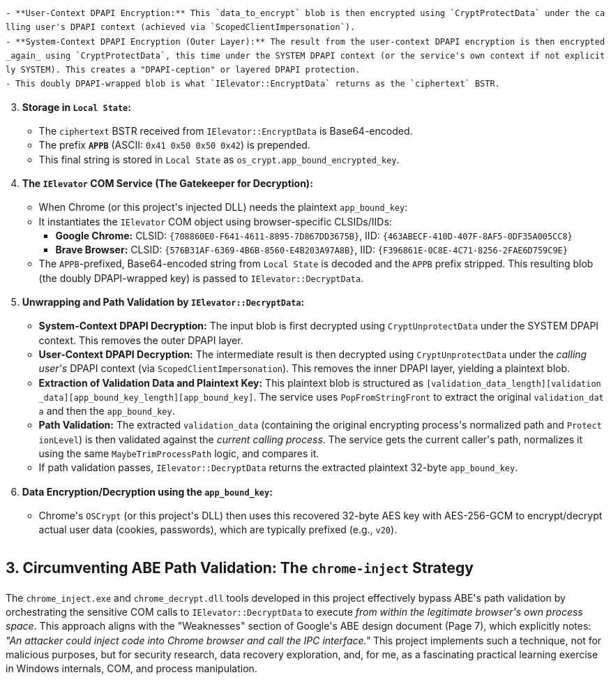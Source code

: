    - **User-Context DPAPI Encryption:** This `data_to_encrypt` blob is then encrypted using `CryptProtectData` under the calling user's DPAPI context (achieved via `ScopedClientImpersonation`).
    - **System-Context DPAPI Encryption (Outer Layer):** The result from the user-context DPAPI encryption is then encrypted _again_ using `CryptProtectData`, this time under the SYSTEM DPAPI context (or the service's own context if not explicitly SYSTEM). This creates a "DPAPI-ception" or layered DPAPI protection.
    - This doubly DPAPI-wrapped blob is what `IElevator::EncryptData` returns as the `ciphertext` BSTR.

3.  **Storage in `Local State`:**

    - The `ciphertext` BSTR received from `IElevator::EncryptData` is Base64-encoded.
    - The prefix **`APPB`** (ASCII: `0x41 0x50 0x50 0x42`) is prepended.
    - This final string is stored in `Local State` as `os_crypt.app_bound_encrypted_key`.

4.  **The `IElevator` COM Service (The Gatekeeper for Decryption):**

    - When Chrome (or this project's injected DLL) needs the plaintext `app_bound_key`:
    - It instantiates the `IElevator` COM object using browser-specific CLSIDs/IIDs:
      - **Google Chrome:** CLSID: `{708860E0-F641-4611-8895-7D867DD3675B}`, IID: `{463ABECF-410D-407F-8AF5-0DF35A005CC8}`
      - **Brave Browser:** CLSID: `{576B31AF-6369-4B6B-8560-E4B203A97A8B}`, IID: `{F396861E-0C8E-4C71-8256-2FAE6D759C9E}`
    - The `APPB`-prefixed, Base64-encoded string from `Local State` is decoded and the `APPB` prefix stripped. This resulting blob (the doubly DPAPI-wrapped key) is passed to `IElevator::DecryptData`.

5.  **Unwrapping and Path Validation by `IElevator::DecryptData`:**

    - **System-Context DPAPI Decryption:** The input blob is first decrypted using `CryptUnprotectData` under the SYSTEM DPAPI context. This removes the outer DPAPI layer.
    - **User-Context DPAPI Decryption:** The intermediate result is then decrypted using `CryptUnprotectData` under the _calling user's_ DPAPI context (via `ScopedClientImpersonation`). This removes the inner DPAPI layer, yielding a plaintext blob.
    - **Extraction of Validation Data and Plaintext Key:** This plaintext blob is structured as `[validation_data_length][validation_data][app_bound_key_length][app_bound_key]`. The service uses `PopFromStringFront` to extract the original `validation_data` and then the `app_bound_key`.
    - **Path Validation:** The extracted `validation_data` (containing the original encrypting process's normalized path and `ProtectionLevel`) is then validated against the _current calling process_. The service gets the current caller's path, normalizes it using the same `MaybeTrimProcessPath` logic, and compares it.
    - If path validation passes, `IElevator::DecryptData` returns the extracted plaintext 32-byte `app_bound_key`.

6.  **Data Encryption/Decryption using the `app_bound_key`:**
    - Chrome's `OSCrypt` (or this project's DLL) then uses this recovered 32-byte AES key with AES-256-GCM to encrypt/decrypt actual user data (cookies, passwords), which are typically prefixed (e.g., `v20`).

## 3. Circumventing ABE Path Validation: The `chrome-inject` Strategy

The `chrome_inject.exe` and `chrome_decrypt.dll` tools developed in this project effectively bypass ABE's path validation by orchestrating the sensitive COM calls to `IElevator::DecryptData` to execute _from within the legitimate browser's own process space_. This approach aligns with the "Weaknesses" section of Google's ABE design document (Page 7), which explicitly notes: _"An attacker could inject code into Chrome browser and call the IPC interface."_ This project implements such a technique, not for malicious purposes, but for security research, data recovery exploration, and, for me, as a fascinating practical learning exercise in Windows internals, COM, and process manipulation.

